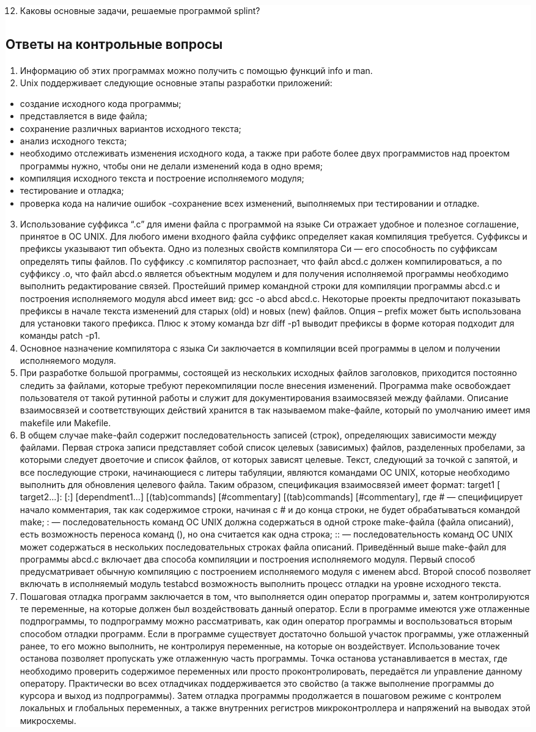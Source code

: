 12. Каковы основные задачи, решаемые программой splint?

## Ответы на контрольные вопросы

1. Информацию об этих программах можно получить с помощью функций info и man.
2. Unix поддерживает следующие основные этапы разработки приложений: 
- создание исходного кода программы; 
- представляется в виде файла;
- сохранение различных вариантов исходного текста; 
- анализ исходного текста; 
- необходимо отслеживать изменения исходного кода, а также при работе более двух программистов над проектом программы нужно, чтобы они не делали изменений кода в одно время;
- компиляция исходного текста и построение исполняемого модуля; 
- тестирование и отладка; 
- проверка кода на наличие ошибок -сохранение всех изменений, выполняемых при тестировании и отладке.
3. Использование суффикса “.с” для имени файла с программой на языке Си отражает удобное и полезное соглашение, принятое в ОС UNIX. Для любого имени входного файла суффикс определяет какая компиляция требуется. Суффиксы и префиксы указывают тип объекта. Одно из полезных свойств компилятора Си — его способность по суффиксам определять типы файлов. По суффиксу .c компилятор распознает, что файл abcd.c должен компилироваться, а по суффиксу .o, что файл abcd.о является объектным модулем и для получения исполняемой программы необходимо выполнить редактирование связей. Простейший пример командной строки для компиляции программы abcd.c и построения исполняемого модуля abcd имеет вид: gcc -o abcd abcd.c. Некоторые проекты предпочитают показывать префиксы в начале текста изменений для старых (old) и новых (new) файлов. Опция – prefix может быть использована для установки такого префикса. Плюс к этому команда bzr diff -p1 выводит префиксы в форме которая подходит для команды patch -p1.
4. Основное назначение компилятора с языка Си заключается в компиляции всей программы в целом и получении исполняемого модуля.
5. При разработке большой программы, состоящей из нескольких исходных файлов заголовков, приходится постоянно следить за файлами, которые требуют перекомпиляции после внесения изменений. Программа make освобождает пользователя от такой рутинной работы и служит для документирования взаимосвязей между файлами. Описание взаимосвязей и соответствующих действий хранится в так называемом make-файле, который по умолчанию имеет имя makefile или Makefile.
6. В общем случае make-файл содержит последовательность записей (строк), определяющих зависимости между файлами. Первая строка записи представляет собой список целевых (зависимых) файлов, разделенных пробелами, за которыми следует двоеточие и список файлов, от которых зависят целевые. Текст, следующий за точкой с запятой, и все последующие строки, начинающиеся с литеры табуляции, являются командами OC UNIX, которые необходимо выполнить для обновления целевого файла. Таким образом, спецификация взаимосвязей имеет формат: target1 [ target2...]: [:] [dependment1...] [(tab)commands] [#commentary] [(tab)commands] [#commentary], где # — специфицирует начало комментария, так как содержимое строки, начиная с # и до конца строки, не будет обрабатываться командой make; : — последовательность команд ОС UNIX должна содержаться в одной строке make-файла (файла описаний), есть возможность переноса команд (), но она считается как одна строка; :: — последовательность команд ОС UNIX может содержаться в нескольких последовательных строках файла описаний. Приведённый выше make-файл для программы abcd.c включает два способа компиляции и построения исполняемого модуля. Первый способ предусматривает обычную компиляцию с построением исполняемого модуля с именем abcd. Второй способ позволяет включать в исполняемый модуль testabcd возможность выполнить процесс отладки на уровне исходного текста.
7. Пошаговая отладка программ заключается в том, что выполняется один оператор программы и, затем контролируются те переменные, на которые должен был воздействовать данный оператор. Если в программе имеются уже отлаженные подпрограммы, то подпрограмму можно рассматривать, как один оператор программы и воспользоваться вторым способом отладки программ. Если в программе существует достаточно большой участок программы, уже отлаженный ранее, то его можно выполнить, не контролируя переменные, на которые он воздействует. Использование точек останова позволяет пропускать уже отлаженную часть программы. Точка останова устанавливается в местах, где необходимо проверить содержимое переменных или просто проконтролировать, передаётся ли управление данному оператору. Практически во всех отладчиках поддерживается это свойство (а также выполнение программы до курсора и выход из подпрограммы). Затем отладка программы продолжается в пошаговом режиме с контролем локальных и глобальных переменных, а также внутренних регистров микроконтроллера и напряжений на выводах этой микросхемы.